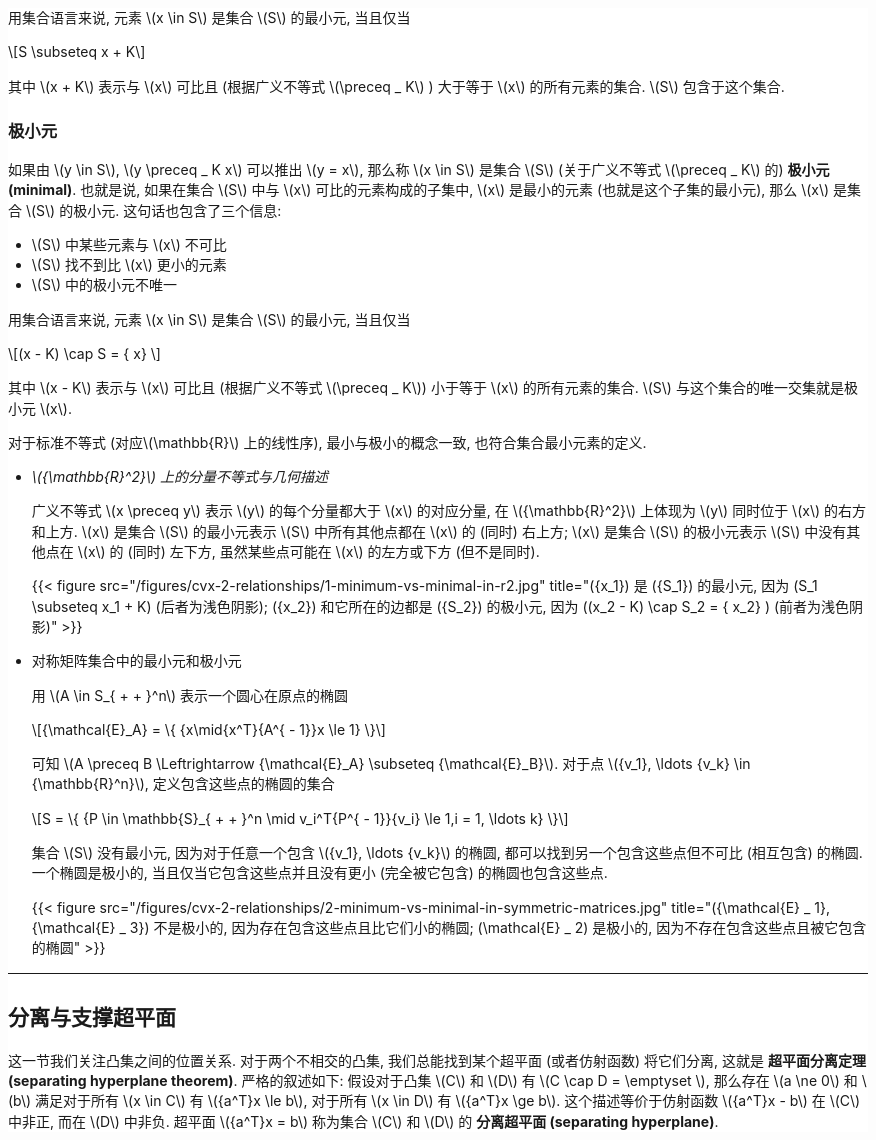用集合语言来说, 元素 \\(x \in S\\) 是集合 \\(S\\) 的最小元, 当且仅当

\\[S \subseteq x + K\\]

其中 \\(x + K\\) 表示与 \\(x\\) 可比且 (根据广义不等式 \\(\preceq _ K\\) ) 大于等于 \\(x\\) 的所有元素的集合. \\(S\\) 包含于这个集合.

### 极小元
如果由 \\(y \in S\\), \\(y \preceq _ K x\\) 可以推出 \\(y = x\\), 那么称 \\(x \in S\\) 是集合 \\(S\\) (关于广义不等式 \\(\preceq _ K\\) 的) __极小元 (minimal)__. 也就是说, 如果在集合 \\(S\\) 中与 \\(x\\) 可比的元素构成的子集中, \\(x\\) 是最小的元素 (也就是这个子集的最小元), 那么 \\(x\\) 是集合 \\(S\\) 的极小元. 这句话也包含了三个信息:

- \\(S\\) 中某些元素与 \\(x\\) 不可比
- \\(S\\) 找不到比 \\(x\\) 更小的元素
- \\(S\\) 中的极小元不唯一

用集合语言来说, 元素 \\(x \in S\\) 是集合 \\(S\\) 的最小元, 当且仅当

\\[(x - K) \cap S = \{ x\} \\]

其中 \\(x - K\\) 表示与 \\(x\\) 可比且 (根据广义不等式 \\(\preceq _ K\\)) 小于等于 \\(x\\) 的所有元素的集合. \\(S\\) 与这个集合的唯一交集就是极小元 \\(x\\).

对于标准不等式 (对应\\(\mathbb{R}\\) 上的线性序), 最小与极小的概念一致, 也符合集合最小元素的定义.

- _\\({\mathbb{R}^2}\\) 上的分量不等式与几何描述_

    广义不等式 \\(x \preceq y\\) 表示 \\(y\\) 的每个分量都大于 \\(x\\) 的对应分量, 在 \\({\mathbb{R}^2}\\) 上体现为 \\(y\\) 同时位于 \\(x\\) 的右方和上方. \\(x\\) 是集合 \\(S\\) 的最小元表示 \\(S\\) 中所有其他点都在 \\(x\\) 的 (同时) 右上方; \\(x\\) 是集合 \\(S\\) 的极小元表示 \\(S\\) 中没有其他点在 \\(x\\) 的 (同时) 左下方, 虽然某些点可能在 \\(x\\) 的左方或下方 (但不是同时).

    {{< figure src="/figures/cvx-2-relationships/1-minimum-vs-minimal-in-r2.jpg" title="\({x_1}\) 是 \({S_1}\) 的最小元, 因为 \(S_1 \subseteq x_1 + K\) (后者为浅色阴影); \({x_2}\) 和它所在的边都是 \({S_2}\) 的极小元, 因为 \((x_2 - K) \cap S_2 = \{ x_2\} \) (前者为浅色阴影)" >}}

- 对称矩阵集合中的最小元和极小元

    用 \\(A \in S_{ +  + }^n\\) 表示一个圆心在原点的椭圆

    \\[{\mathcal{E}_A} = \\{ {x\mid{x^T}{A^{ - 1}}x \le 1} \\}\\]

    可知 \\(A \preceq B \Leftrightarrow {\mathcal{E}_A} \subseteq {\mathcal{E}_B}\\). 对于点 \\({v_1}, \ldots {v_k} \in {\mathbb{R}^n}\\), 定义包含这些点的椭圆的集合

    \\[S = \\{ {P \in \mathbb{S}_{ +  + }^n \mid v_i^T{P^{ - 1}}{v_i} \le 1,i = 1, \ldots k} \\}\\]

    集合 \\(S\\) 没有最小元, 因为对于任意一个包含 \\({v_1}, \ldots {v_k}\\) 的椭圆, 都可以找到另一个包含这些点但不可比 (相互包含) 的椭圆. 一个椭圆是极小的, 当且仅当它包含这些点并且没有更小 (完全被它包含) 的椭圆也包含这些点.

    {{< figure src="/figures/cvx-2-relationships/2-minimum-vs-minimal-in-symmetric-matrices.jpg" title="\({\mathcal{E} _ 1},{\mathcal{E} _ 3}\) 不是极小的, 因为存在包含这些点且比它们小的椭圆; \(\mathcal{E} _ 2\) 是极小的, 因为不存在包含这些点且被它包含的椭圆" >}}

---

## <a name="分离与支撑超平面"></a>分离与支撑超平面
这一节我们关注凸集之间的位置关系. 对于两个不相交的凸集, 我们总能找到某个超平面 (或者仿射函数) 将它们分离, 这就是 __超平面分离定理 (separating hyperplane theorem)__. 严格的叙述如下: 假设对于凸集 \\(C\\) 和 \\(D\\) 有 \\(C \cap D = \emptyset \\), 那么存在 \\(a \ne 0\\) 和 \\(b\\) 满足对于所有 \\(x \in C\\) 有 \\({a^T}x \le b\\), 对于所有 \\(x \in D\\) 有 \\({a^T}x \ge b\\). 这个描述等价于仿射函数 \\({a^T}x - b\\) 在 \\(C\\) 中非正, 而在 \\(D\\) 中非负. 超平面 \\({a^T}x = b\\) 称为集合 \\(C\\) 和 \\(D\\) 的 __分离超平面 (separating hyperplane)__.
